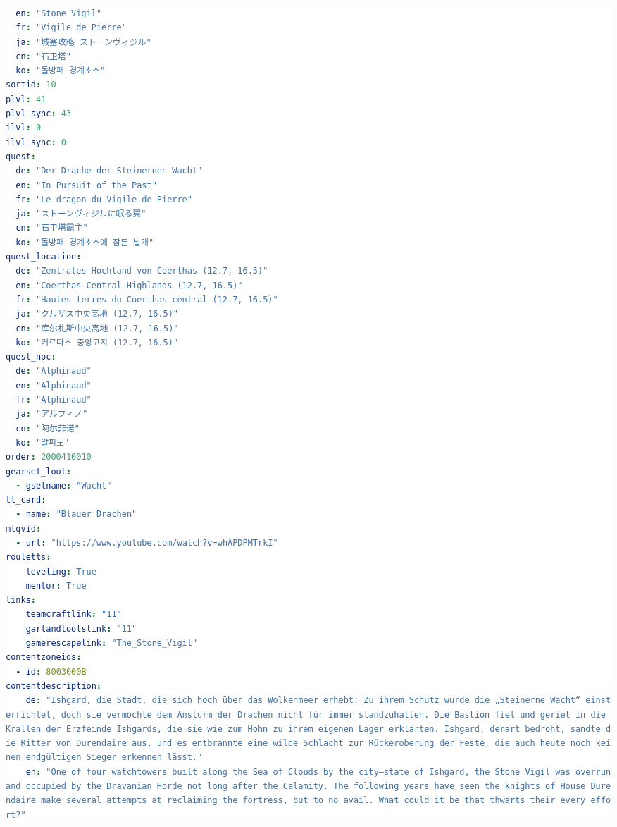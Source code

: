 ```yaml
  en: "Stone Vigil"
  fr: "Vigile de Pierre"
  ja: "城塞攻略 ストーンヴィジル"
  cn: "石卫塔"
  ko: "돌방패 경계초소"
sortid: 10
plvl: 41
plvl_sync: 43
ilvl: 0
ilvl_sync: 0
quest:
  de: "Der Drache der Steinernen Wacht"
  en: "In Pursuit of the Past"
  fr: "Le dragon du Vigile de Pierre"
  ja: "ストーンヴィジルに眠る翼"
  cn: "石卫塔霸主"
  ko: "돌방패 경계초소에 잠든 날개"
quest_location:
  de: "Zentrales Hochland von Coerthas (12.7, 16.5)"
  en: "Coerthas Central Highlands (12.7, 16.5)"
  fr: "Hautes terres du Coerthas central (12.7, 16.5)"
  ja: "クルザス中央高地 (12.7, 16.5)"
  cn: "库尔札斯中央高地 (12.7, 16.5)"
  ko: "커르다스 중앙고지 (12.7, 16.5)"
quest_npc:
  de: "Alphinaud"
  en: "Alphinaud"
  fr: "Alphinaud"
  ja: "アルフィノ"
  cn: "阿尔菲诺"
  ko: "알피노"
order: 2000410010
gearset_loot:
  - gsetname: "Wacht"
tt_card:
  - name: "Blauer Drachen"
mtqvid:
  - url: "https://www.youtube.com/watch?v=whAPDPMTrkI"
rouletts:
    leveling: True
    mentor: True
links:
    teamcraftlink: "11"
    garlandtoolslink: "11"
    gamerescapelink: "The_Stone_Vigil"
contentzoneids:
  - id: 8003000B
contentdescription:
    de: "Ishgard, die Stadt, die sich hoch über das Wolkenmeer erhebt: Zu ihrem Schutz wurde die „Steinerne Wacht“ einst errichtet, doch sie vermochte dem Ansturm der Drachen nicht für immer standzuhalten. Die Bastion fiel und geriet in die Krallen der Erzfeinde Ishgards, die sie wie zum Hohn zu ihrem eigenen Lager erklärten. Ishgard, derart bedroht, sandte die Ritter von Durendaire aus, und es entbrannte eine wilde Schlacht zur Rückeroberung der Feste, die auch heute noch keinen endgültigen Sieger erkennen lässt."
    en: "One of four watchtowers built along the Sea of Clouds by the city–state of Ishgard, the Stone Vigil was overrun and occupied by the Dravanian Horde not long after the Calamity. The following years have seen the knights of House Durendaire make several attempts at reclaiming the fortress, but to no avail. What could it be that thwarts their every effort?"
```